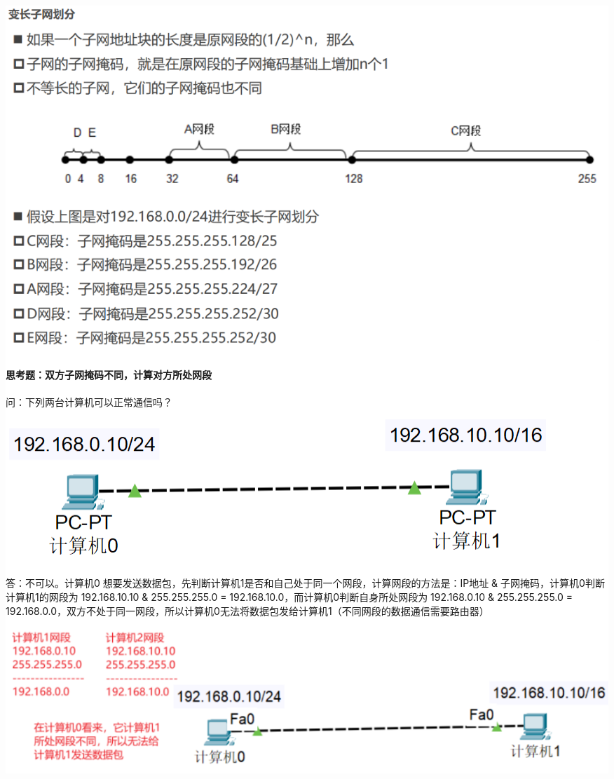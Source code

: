 ![image-20250120171206063](images/image-20250120171206063.png)

#### 思考题：双方子网掩码不同，计算对方所处网段

问：下列两台计算机可以正常通信吗？

![image-20250120171331595](images/image-20250120171331595.png)

答：不可以。计算机0 想要发送数据包，先判断计算机1是否和自己处于同一个网段，计算网段的方法是：IP地址 & 子网掩码，计算机0判断计算机1的网段为 192.168.10.10 & 255.255.255.0 = 192.168.10.0，而计算机0判断自身所处网段为 192.168.0.10 & 255.255.255.0 = 192.168.0.0，双方不处于同一网段，所以计算机0无法将数据包发给计算机1（不同网段的数据通信需要路由器）

![image-20250120171439873](images/image-20250120171439873.png)
